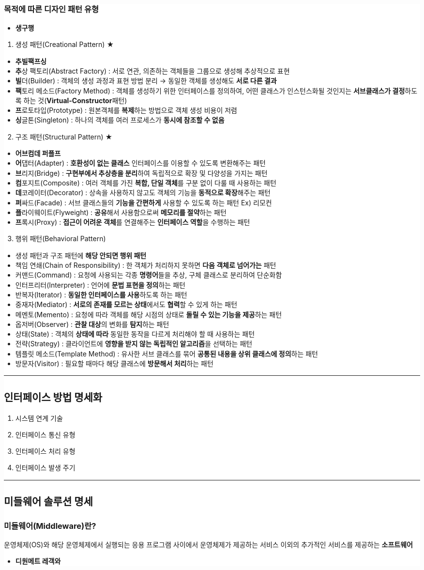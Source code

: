 ### 목적에 따른 디자인 패턴 유형
- **생구행**

1. 생성 패턴(Creational Pattern) ★
- **추빌팩프싱**
- **추**상 팩토리(Abstract Factory) : 서로 연관, 의존하는 객체들을 그룹으로 생성해 추상적으로 표현
- **빌**더(Builder) : 객체의 생성 과정과 표현 방법 분리 → 동일한 객체를 생성해도 **서로 다른 결과**
- **팩**토리 메소드(Factory Method) : 객체를 생성하기 위한 인터페이스를 정의하여, 어떤 클래스가 인스턴스화될 것인지는 **서브클래스가 결정**하도록 하는 것(**Virtual-Constructor**패턴)
- **프**로토타입(Prototype) : 원본객체를 **복제**하는 방법으로 객체 생성 비용이 저렴
- **싱**글톤(Singleton) : 하나의 객체를 여러 프로세스가 **동시에 참조할 수 없음**

2. 구조 패턴(Structural Pattern) ★
- **어브컴데 퍼플프**
- **어**댑터(Adapter) : **호환성이 없는 클래스** 인터페이스를 이용할 수 있도록 변환해주는 패턴
- **브**리지(Bridge) : **구현부에서 추상층을 분리**하여 독립적으로 확장 및 다양성을 가지는 패턴
- **컴**포지트(Composite) : 여러 객체를 가진 **복합, 단일 객체**를 구분 없이 다룰 때 사용하는 패턴
- **데**코레이터(Decorator) : 상속을 사용하지 않고도 객체의 기능을 **동적으로 확장**해주는 패턴
- **퍼**싸드(Facade) : 서브 클래스들의 **기능을 간편하게** 사용할 수 있도록 하는 패턴 Ex) 리모컨
- **플**라이웨이트(Flyweight) : **공유**해서 사용함으로써 **메모리를 절약**하는 패턴
- **프**록시(Proxy) : **접근이 어려운 객체**를 연결해주는 **인터페이스 역할**을 수행하는 패턴

3. 행위 패턴(Behavioral Pattern)
- 생성 패턴과 구조 패턴에 **해당 안되면 행위 패턴**
- 책임 연쇄(Chain of Responsibility) : 한 객체가 처리하지 못하면 **다음 객체로 넘어가는** 패턴
- 커맨드(Command) : 요청에 사용되는 각종 **명령어**들을 추상, 구체 클래스로 분리하여 단순화함
- 인터프리터(Interpreter) : 언어에 **문법 표현을 정의**하는 패턴
- 반복자(Iterator) : **동일한 인터페이스를 사용**하도록 하는 패턴
- 중재자(Mediator) : **서로의 존재를 모르는 상태**에서도 **협력**할 수 있게 하는 패턴
- 메멘토(Memento) : 요청에 따라 객체를 해당 시점의 상태로 **돌릴 수 있는 기능을 제공**하는 패턴
- 옵저버(Observer) : **관찰 대상**의 변화를 **탐지**하는 패턴
- 상태(State) : 객체의 **상태에 따라** 동일한 동작을 다르게 처리해야 할 때 사용하는 패턴
- 전략(Strategy) : 클라이언트에 **영향을 받지 않는 독립적인 알고리즘**을 선택하는 패턴
- 템플릿 메소드(Template Method) : 유사한 서브 클래스를 묶어 **공통된 내용을 상위 클래스에 정의**하는 패턴
- 방문자(Visitor) : 필요할 때마다 해당 클래스에 **방문해서 처리**하는 패턴

---

## 인터페이스 방법 명세화
1. 시스템 연계 기술


2. 인터페이스 통신 유형


3. 인터페이스 처리 유형


4. 인터페이스 발생 주기


---

## 미들웨어 솔루션 명세
### 미들웨어(Middleware)란?
운영체제(OS)와 해당 운영체제에서 실행되는 응용 프로그램 사이에서 운영체제가 제공하는 서비스 이외의 추가적인 서비스를 제공하는 **소프트웨어**
- **디원메트 레객와**
